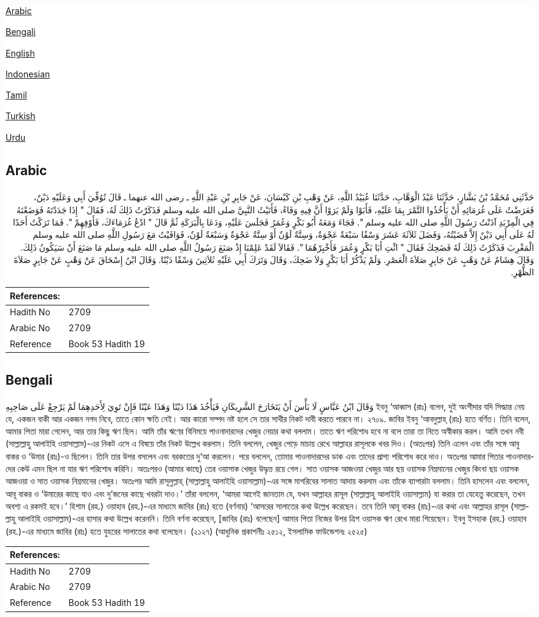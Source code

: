 [Arabic](#arabic)

[Bengali](#bengali)

[English](#english)

[Indonesian](#indonesian)

[Tamil](#tamil)

[Turkish](#turkish)

[Urdu](#urdu)

## Arabic


<div dir="rtl" lang="ar" style={{fontSize:'larger',backgroundColor:'#f8f9fa',padding:20}}>
حَدَّثَنِي مُحَمَّدُ بْنُ بَشَّارٍ، حَدَّثَنَا عَبْدُ الْوَهَّابِ، حَدَّثَنَا عُبَيْدُ اللَّهِ، عَنْ وَهْبِ بْنِ كَيْسَانَ، عَنْ جَابِرِ بْنِ عَبْدِ اللَّهِ ـ رضى الله عنهما ـ قَالَ تُوُفِّيَ أَبِي وَعَلَيْهِ دَيْنٌ، فَعَرَضْتُ عَلَى غُرَمَائِهِ أَنْ يَأْخُذُوا التَّمْرَ بِمَا عَلَيْهِ، فَأَبَوْا وَلَمْ يَرَوْا أَنَّ فِيهِ وَفَاءً، فَأَتَيْتُ النَّبِيَّ صلى الله عليه وسلم فَذَكَرْتُ ذَلِكَ لَهُ، فَقَالَ ‏"‏ إِذَا جَدَدْتَهُ فَوَضَعْتَهُ فِي الْمِرْبَدِ آذَنْتُ رَسُولَ اللَّهِ صلى الله عليه وسلم ‏"‏‏.‏ فَجَاءَ وَمَعَهُ أَبُو بَكْرٍ وَعُمَرُ فَجَلَسَ عَلَيْهِ، وَدَعَا بِالْبَرَكَةِ ثُمَّ قَالَ ‏"‏ ادْعُ غُرَمَاءَكَ، فَأَوْفِهِمْ ‏"‏‏.‏ فَمَا تَرَكْتُ أَحَدًا لَهُ عَلَى أَبِي دَيْنٌ إِلاَّ قَضَيْتُهُ، وَفَضَلَ ثَلاَثَةَ عَشَرَ وَسْقًا سَبْعَةٌ عَجْوَةٌ، وَسِتَّةٌ لَوْنٌ أَوْ سِتَّةٌ عَجْوَةٌ وَسَبْعَةٌ لَوْنٌ، فَوَافَيْتُ مَعَ رَسُولِ اللَّهِ صلى الله عليه وسلم الْمَغْرِبَ فَذَكَرْتُ ذَلِكَ لَهُ فَضَحِكَ فَقَالَ ‏"‏ ائْتِ أَبَا بَكْرٍ وَعُمَرَ فَأَخْبِرْهُمَا ‏"‏‏.‏ فَقَالاَ لَقَدْ عَلِمْنَا إِذْ صَنَعَ رَسُولُ اللَّهِ صلى الله عليه وسلم مَا صَنَعَ أَنْ سَيَكُونُ ذَلِكَ‏.‏ وَقَالَ هِشَامٌ عَنْ وَهْبٍ عَنْ جَابِرٍ صَلاَةَ الْعَصْرِ‏.‏ وَلَمْ يَذْكُرْ أَبَا بَكْرٍ وَلاَ ضَحِكَ، وَقَالَ وَتَرَكَ أَبِي عَلَيْهِ ثَلاَثِينَ وَسْقًا دَيْنًا‏.‏ وَقَالَ ابْنُ إِسْحَاقَ عَنْ وَهْبٍ عَنْ جَابِرٍ صَلاَةَ الظُّهْرِ‏.‏
</div>
<div style={{backgroundColor:'#f8f9fa',padding:20, marginBottom: 10}}><table> <thead> <tr> <th>References:</th> <th></th> </tr> </thead> <tbody><tr><td>Hadith No</td><td>2709</td></tr><tr><td>Arabic No</td><td>2709</td></tr><tr><td>Reference</td><td>Book 53 Hadith 19</td></tr></tbody></table></div>

## Bengali


<div dir="ltr" lang="bn" style={{fontSize:'larger',backgroundColor:'#f8f9fa',padding:20}}>
وَقَالَ ابْنُ عَبَّاسٍ لَا بَأْسَ أَنْ يَتَخَارَجَ الشَّرِيكَانِ فَيَأْخُذَ هَذَا دَيْنًا وَهَذَا عَيْنًا فَإِنْ تَوِيَ لِأَحَدِهِمَا لَمْ يَرْجِعْ عَلَى صَاحِبِهِ ইবনু ‘আব্বাস (রাঃ) বলেন, দুই অংশীদার যদি সিদ্ধান্ত নেয় যে, একজন বাকী আর একজন নগদ নিবে, তাতে কোন ক্ষতি নেই। আর কারো সম্পদ নষ্ট হলে সে তার সাথীর নিকট দাবী করতে পারবে না। ২৭০৯. জাবির ইবনু ‘আবদুল্লাহ্ (রাঃ) হতে বর্ণিত। তিনি বলেন, আমার পিতা মারা গেলেন, আর তার কিছু ঋণ ছিল। আমি তাঁর ঋণের বিনিময়ে পাওনাদারদের খেজুর নেয়ার কথা বললাম। তাতে ঋণ পরিশোধ হবে না বলে তারা তা নিতে অস্বীকার করল। আমি তখন নবী (সাল্লাল্লাহু আলাইহি ওয়াসাল্লাম)-এর নিকট এসে এ বিষয়ে তাঁর নিকট উল্লেখ করলাম। তিনি বললেন, খেজুর পেড়ে মাচায় রেখে আল্লাহর রাসূলকে খবর দিও। (অতঃপর) তিনি এলেন এবং তাঁর সঙ্গে আবু বাকর ও ‘উমার (রাঃ)-ও ছিলেন। তিনি তার উপর বসলেন এবং বরকতের দু‘আ করলেন। পরে বললেন, তোমার পাওনাদারদের ডাক এবং তাদের প্রাপ্য পরিশোধ করে দাও। অতঃপর আমার পিতার পাওনাদারদের কেউ এমন ছিল না যার ঋণ পরিশোধ করিনি। অতঃপরও (আমার কাছে) তের ওয়াসাক খেজুর উদ্ধৃত্ত রয়ে গেল। সাত ওয়াসক আজওয়া খেজুর আর ছয় ওয়াসক নিম্নমানের খেজুর কিংবা ছয় ওয়াসক আজওয়া ও সাত ওয়াসক নিম্নমানের খেজুর। অতঃপর আমি রাসূলুল্লাহ্ (সাল্লাল্লাহু আলাইহি ওয়াসাল্লাম)-এর সঙ্গে মাগরিবের সালাত আদায় করলাম এবং তাঁকে ব্যাপারটা বললাম। তিনি হাসলেন এবং বললেন, আবূ বাকর ও ‘উমারের কাছে যাও এবং দু’জনের কাছে খবরটা দাও।’ তাঁরা বললেন, ‘আমরা আগেই জানতাম যে, যখন আল্লাহর রাসূল (সাল্লাল্লাহু আলাইহি ওয়াসাল্লাম) যা করার তা যেহেতু করেছেন, তখন অবশ্য এ রকমই হবে।’ হিশাম (রহ.) ওয়াহাব (রহ.)-এর মাধ্যমে জাবির (রাঃ) হতে (বর্ণনায়) ‘আসরের সালাতের কথা উল্লেখ করেছেন। তবে তিনি আবূ বাকর (রাঃ)-এর কথা এবং আল্লাহর রাসূল (সাল্লাল্লাহু আলাইহি ওয়াসাল্লাম)-এর হাসার কথা উল্লেখ করেননি। তিনি বর্ণনা করেছেন, [জাবির (রাঃ) বলেছেন] আমার পিতা নিজের উপর ত্রিশ ওয়াসক ঋণ রেখে মারা গিয়েছেন। ইবনু ইসহাক (রহ.) ওয়াহাব (রহ.)-এর মাধ্যমে জাবির (রাঃ) হতে যুহরের সালাতের কথা বলেছেন। (২১২৭) (আধুনিক প্রকাশনীঃ ২৫১২, ইসলামিক ফাউন্ডেশনঃ ২৫২৫)
</div>
<div style={{backgroundColor:'#f8f9fa',padding:20, marginBottom: 10}}><table> <thead> <tr> <th>References:</th> <th></th> </tr> </thead> <tbody><tr><td>Hadith No</td><td>2709</td></tr><tr><td>Arabic No</td><td>2709</td></tr><tr><td>Reference</td><td>Book 53 Hadith 19</td></tr></tbody></table></div>
